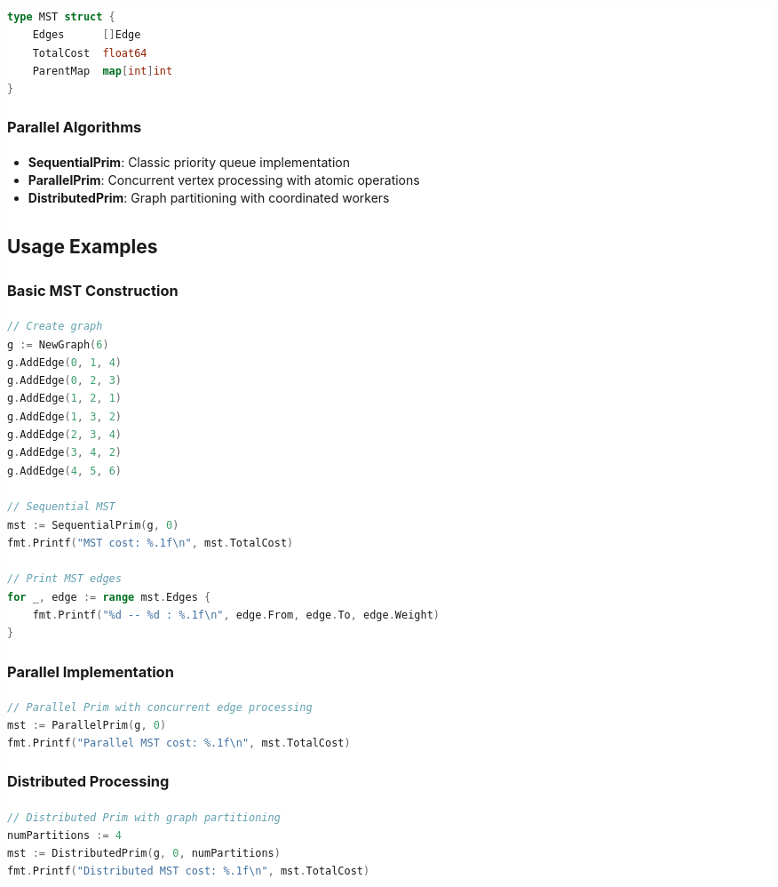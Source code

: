 ```go
type MST struct {
    Edges      []Edge
    TotalCost  float64
    ParentMap  map[int]int
}
```

### Parallel Algorithms

- **SequentialPrim**: Classic priority queue implementation
- **ParallelPrim**: Concurrent vertex processing with atomic operations
- **DistributedPrim**: Graph partitioning with coordinated workers

## Usage Examples

### Basic MST Construction

```go
// Create graph
g := NewGraph(6)
g.AddEdge(0, 1, 4)
g.AddEdge(0, 2, 3)
g.AddEdge(1, 2, 1)
g.AddEdge(1, 3, 2)
g.AddEdge(2, 3, 4)
g.AddEdge(3, 4, 2)
g.AddEdge(4, 5, 6)

// Sequential MST
mst := SequentialPrim(g, 0)
fmt.Printf("MST cost: %.1f\n", mst.TotalCost)

// Print MST edges
for _, edge := range mst.Edges {
    fmt.Printf("%d -- %d : %.1f\n", edge.From, edge.To, edge.Weight)
}
```

### Parallel Implementation

```go
// Parallel Prim with concurrent edge processing
mst := ParallelPrim(g, 0)
fmt.Printf("Parallel MST cost: %.1f\n", mst.TotalCost)
```

### Distributed Processing

```go
// Distributed Prim with graph partitioning
numPartitions := 4
mst := DistributedPrim(g, 0, numPartitions)
fmt.Printf("Distributed MST cost: %.1f\n", mst.TotalCost)
```
